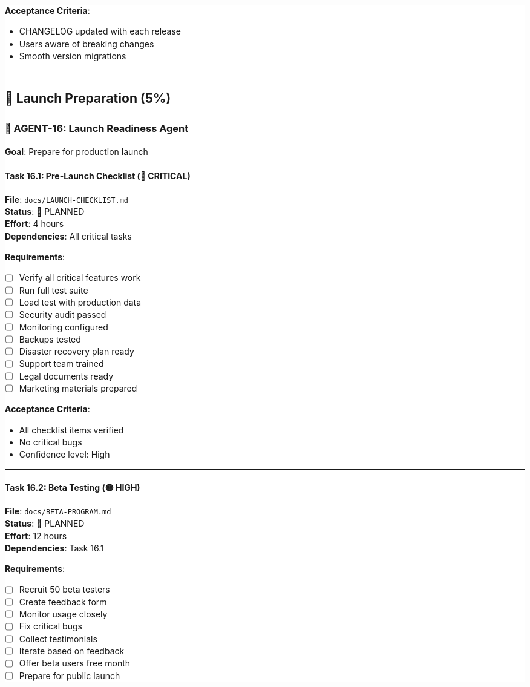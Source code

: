 **Acceptance Criteria**:
- CHANGELOG updated with each release
- Users aware of breaking changes
- Smooth version migrations

---

## 🎉 Launch Preparation (5%)

### 🔴 AGENT-16: Launch Readiness Agent

**Goal**: Prepare for production launch

#### Task 16.1: Pre-Launch Checklist (🔴 CRITICAL)
**File**: `docs/LAUNCH-CHECKLIST.md`  
**Status**: 📝 PLANNED  
**Effort**: 4 hours  
**Dependencies**: All critical tasks

**Requirements**:
- [ ] Verify all critical features work
- [ ] Run full test suite
- [ ] Load test with production data
- [ ] Security audit passed
- [ ] Monitoring configured
- [ ] Backups tested
- [ ] Disaster recovery plan ready
- [ ] Support team trained
- [ ] Legal documents ready
- [ ] Marketing materials prepared

**Acceptance Criteria**:
- All checklist items verified
- No critical bugs
- Confidence level: High

---

#### Task 16.2: Beta Testing (🟡 HIGH)
**File**: `docs/BETA-PROGRAM.md`  
**Status**: 📝 PLANNED  
**Effort**: 12 hours  
**Dependencies**: Task 16.1

**Requirements**:
- [ ] Recruit 50 beta testers
- [ ] Create feedback form
- [ ] Monitor usage closely
- [ ] Fix critical bugs
- [ ] Collect testimonials
- [ ] Iterate based on feedback
- [ ] Offer beta users free month
- [ ] Prepare for public launch
